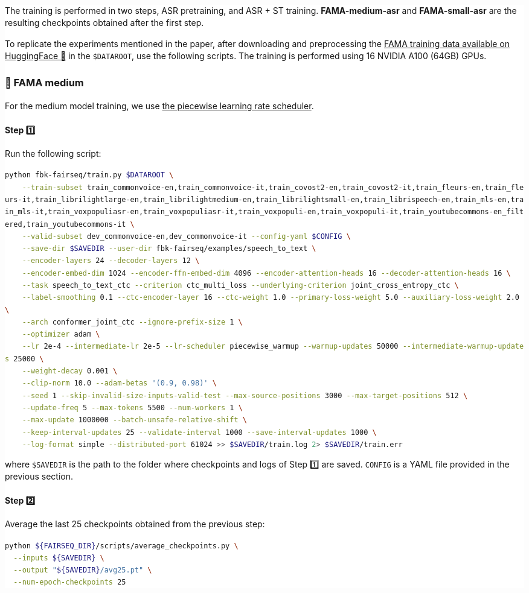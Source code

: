 The training is performed in two steps, ASR pretraining, and ASR + ST training. 
**FAMA-medium-asr** and **FAMA-small-asr** are the resulting checkpoints obtained after the first step.

To replicate the experiments mentioned in the paper, after downloading and preprocessing the 
[FAMA training data available on HuggingFace 🤗](https://huggingface.co/datasets/FBK-MT/fama-data) in the `$DATAROOT`,
use the following scripts. The training is performed using 16 NVIDIA A100 (64GB) GPUs.


### 📣 FAMA medium

For the medium model training, we use [the piecewise learning rate scheduler](https://arxiv.org/abs/2505.23420).

#### Step 1️⃣
Run the following script:
```bash
python fbk-fairseq/train.py $DATAROOT \
    --train-subset train_commonvoice-en,train_commonvoice-it,train_covost2-en,train_covost2-it,train_fleurs-en,train_fleurs-it,train_librilightlarge-en,train_librilightmedium-en,train_librilightsmall-en,train_librispeech-en,train_mls-en,train_mls-it,train_voxpopuliasr-en,train_voxpopuliasr-it,train_voxpopuli-en,train_voxpopuli-it,train_youtubecommons-en_filtered,train_youtubecommons-it \
    --valid-subset dev_commonvoice-en,dev_commonvoice-it --config-yaml $CONFIG \
    --save-dir $SAVEDIR --user-dir fbk-fairseq/examples/speech_to_text \
    --encoder-layers 24 --decoder-layers 12 \
    --encoder-embed-dim 1024 --encoder-ffn-embed-dim 4096 --encoder-attention-heads 16 --decoder-attention-heads 16 \
    --task speech_to_text_ctc --criterion ctc_multi_loss --underlying-criterion joint_cross_entropy_ctc \
    --label-smoothing 0.1 --ctc-encoder-layer 16 --ctc-weight 1.0 --primary-loss-weight 5.0 --auxiliary-loss-weight 2.0 \
    --arch conformer_joint_ctc --ignore-prefix-size 1 \
    --optimizer adam \
    --lr 2e-4 --intermediate-lr 2e-5 --lr-scheduler piecewise_warmup --warmup-updates 50000 --intermediate-warmup-updates 25000 \
    --weight-decay 0.001 \
    --clip-norm 10.0 --adam-betas '(0.9, 0.98)' \
    --seed 1 --skip-invalid-size-inputs-valid-test --max-source-positions 3000 --max-target-positions 512 \
    --update-freq 5 --max-tokens 5500 --num-workers 1 \
    --max-update 1000000 --batch-unsafe-relative-shift \
    --keep-interval-updates 25 --validate-interval 1000 --save-interval-updates 1000 \
    --log-format simple --distributed-port 61024 >> $SAVEDIR/train.log 2> $SAVEDIR/train.err
```

where `$SAVEDIR` is the path to the folder where checkpoints and logs of Step 1️⃣ are saved. 
`CONFIG` is a YAML file provided in the previous section.

#### Step 2️⃣
Average the last 25 checkpoints obtained from the previous step:
```sh
python ${FAIRSEQ_DIR}/scripts/average_checkpoints.py \
  --inputs ${SAVEDIR} \
  --output "${SAVEDIR}/avg25.pt" \
  --num-epoch-checkpoints 25
```
